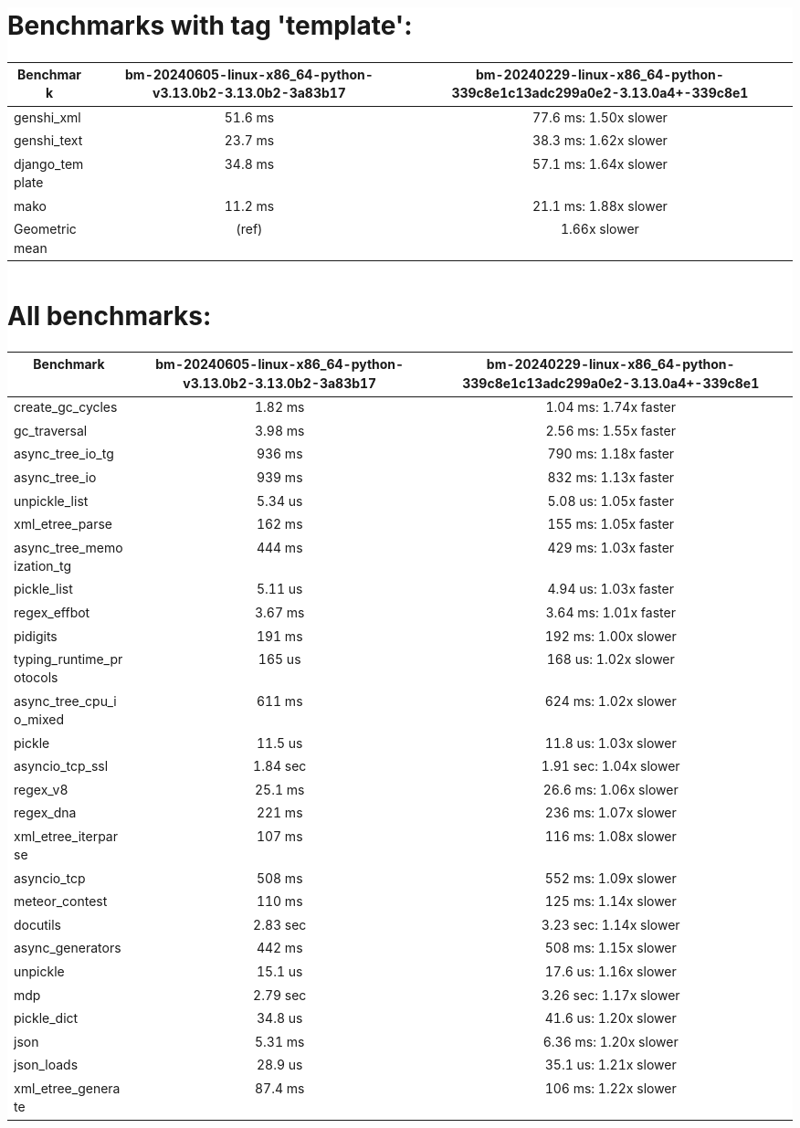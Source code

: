 Benchmarks with tag 'template':
===============================

| Benchmark       | bm-20240605-linux-x86_64-python-v3.13.0b2-3.13.0b2-3a83b17 | bm-20240229-linux-x86_64-python-339c8e1c13adc299a0e2-3.13.0a4+-339c8e1 |
|-----------------|:----------------------------------------------------------:|:----------------------------------------------------------------------:|
| genshi_xml      | 51.6 ms                                                    | 77.6 ms: 1.50x slower                                                  |
| genshi_text     | 23.7 ms                                                    | 38.3 ms: 1.62x slower                                                  |
| django_template | 34.8 ms                                                    | 57.1 ms: 1.64x slower                                                  |
| mako            | 11.2 ms                                                    | 21.1 ms: 1.88x slower                                                  |
| Geometric mean  | (ref)                                                      | 1.66x slower                                                           |

All benchmarks:
===============

| Benchmark                 | bm-20240605-linux-x86_64-python-v3.13.0b2-3.13.0b2-3a83b17 | bm-20240229-linux-x86_64-python-339c8e1c13adc299a0e2-3.13.0a4+-339c8e1 |
|---------------------------|:----------------------------------------------------------:|:----------------------------------------------------------------------:|
| create_gc_cycles          | 1.82 ms                                                    | 1.04 ms: 1.74x faster                                                  |
| gc_traversal              | 3.98 ms                                                    | 2.56 ms: 1.55x faster                                                  |
| async_tree_io_tg          | 936 ms                                                     | 790 ms: 1.18x faster                                                   |
| async_tree_io             | 939 ms                                                     | 832 ms: 1.13x faster                                                   |
| unpickle_list             | 5.34 us                                                    | 5.08 us: 1.05x faster                                                  |
| xml_etree_parse           | 162 ms                                                     | 155 ms: 1.05x faster                                                   |
| async_tree_memoization_tg | 444 ms                                                     | 429 ms: 1.03x faster                                                   |
| pickle_list               | 5.11 us                                                    | 4.94 us: 1.03x faster                                                  |
| regex_effbot              | 3.67 ms                                                    | 3.64 ms: 1.01x faster                                                  |
| pidigits                  | 191 ms                                                     | 192 ms: 1.00x slower                                                   |
| typing_runtime_protocols  | 165 us                                                     | 168 us: 1.02x slower                                                   |
| async_tree_cpu_io_mixed   | 611 ms                                                     | 624 ms: 1.02x slower                                                   |
| pickle                    | 11.5 us                                                    | 11.8 us: 1.03x slower                                                  |
| asyncio_tcp_ssl           | 1.84 sec                                                   | 1.91 sec: 1.04x slower                                                 |
| regex_v8                  | 25.1 ms                                                    | 26.6 ms: 1.06x slower                                                  |
| regex_dna                 | 221 ms                                                     | 236 ms: 1.07x slower                                                   |
| xml_etree_iterparse       | 107 ms                                                     | 116 ms: 1.08x slower                                                   |
| asyncio_tcp               | 508 ms                                                     | 552 ms: 1.09x slower                                                   |
| meteor_contest            | 110 ms                                                     | 125 ms: 1.14x slower                                                   |
| docutils                  | 2.83 sec                                                   | 3.23 sec: 1.14x slower                                                 |
| async_generators          | 442 ms                                                     | 508 ms: 1.15x slower                                                   |
| unpickle                  | 15.1 us                                                    | 17.6 us: 1.16x slower                                                  |
| mdp                       | 2.79 sec                                                   | 3.26 sec: 1.17x slower                                                 |
| pickle_dict               | 34.8 us                                                    | 41.6 us: 1.20x slower                                                  |
| json                      | 5.31 ms                                                    | 6.36 ms: 1.20x slower                                                  |
| json_loads                | 28.9 us                                                    | 35.1 us: 1.21x slower                                                  |
| xml_etree_generate        | 87.4 ms                                                    | 106 ms: 1.22x slower                                                   |
